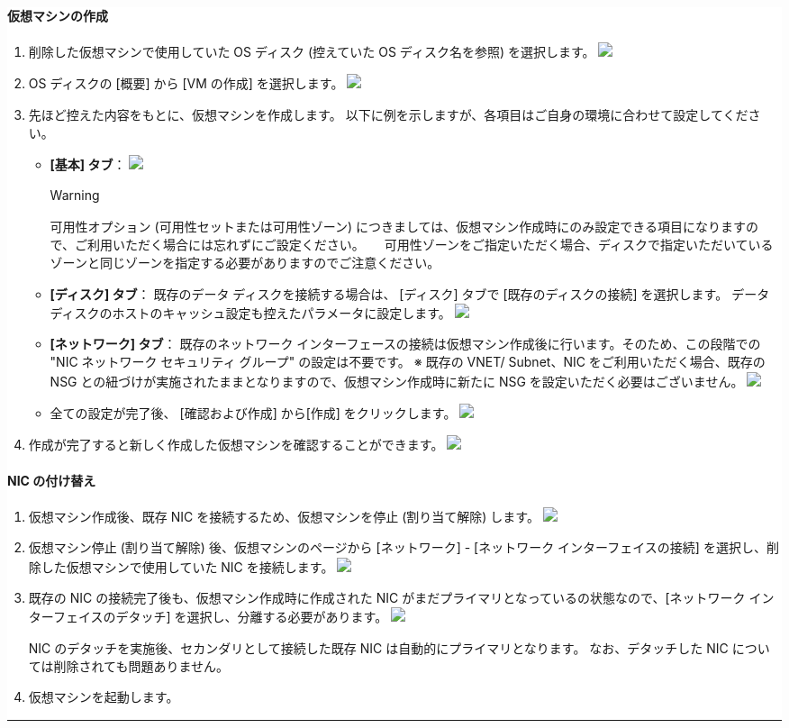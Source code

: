 #### 仮想マシンの作成

1. 削除した仮想マシンで使用していた OS ディスク (控えていた OS ディスク名を参照) を選択します。
   ![](./how-to-rename-vm/09.png)

2. OS ディスクの [概要] から [VM の作成] を選択します。
   ![](./how-to-rename-vm/10.png)

3. 先ほど控えた内容をもとに、仮想マシンを作成します。
   以下に例を示しますが、各項目はご自身の環境に合わせて設定してください。
   - **[基本] タブ**：
     ![](./how-to-rename-vm/19.png)

     > [!WARNING]
     > 可用性オプション (可用性セットまたは可用性ゾーン) につきましては、仮想マシン作成時にのみ設定できる項目になりますので、ご利用いただく場合には忘れずにご設定ください。
     > 　
     > 可用性ゾーンをご指定いただく場合、ディスクで指定いただいているゾーンと同じゾーンを指定する必要がありますのでご注意ください。

   - **[ディスク] タブ**：
     既存のデータ ディスクを接続する場合は、 [ディスク] タブで [既存のディスクの接続] を選択します。
     データ ディスクのホストのキャッシュ設定も控えたパラメータに設定します。
     ![](./how-to-rename-vm/12.png)
  
   - **[ネットワーク] タブ**：
     既存のネットワーク インターフェースの接続は仮想マシン作成後に行います。そのため、この段階での "NIC ネットワーク セキュリティ グループ" の設定は不要です。
     ※ 既存の VNET/ Subnet、NIC をご利用いただく場合、既存の NSG との紐づけが実施されたままとなりますので、仮想マシン作成時に新たに NSG を設定いただく必要はございません。
     ![](./how-to-rename-vm/13.png)

   - 全ての設定が完了後、 [確認および作成] から[作成] をクリックします。
     ![](./how-to-rename-vm/14.png)

4. 作成が完了すると新しく作成した仮想マシンを確認することができます。
   ![](./how-to-rename-vm/15.png)

#### NIC の付け替え

1. 仮想マシン作成後、既存 NIC を接続するため、仮想マシンを停止 (割り当て解除) します。
   ![](./how-to-rename-vm/16.png)

2. 仮想マシン停止 (割り当て解除) 後、仮想マシンのページから [ネットワーク] - [ネットワーク インターフェイスの接続] を選択し、削除した仮想マシンで使用していた NIC を接続します。
   ![](./how-to-rename-vm/17.png)

3. 既存の NIC の接続完了後も、仮想マシン作成時に作成された NIC がまだプライマリとなっているの状態なので、[ネットワーク インターフェイスのデタッチ] を選択し、分離する必要があります。
   ![](./how-to-rename-vm/18.png)

   NIC のデタッチを実施後、セカンダリとして接続した既存 NIC は自動的にプライマリとなります。
   なお、デタッチした NIC については削除されても問題ありません。

4. 仮想マシンを起動します。

---
